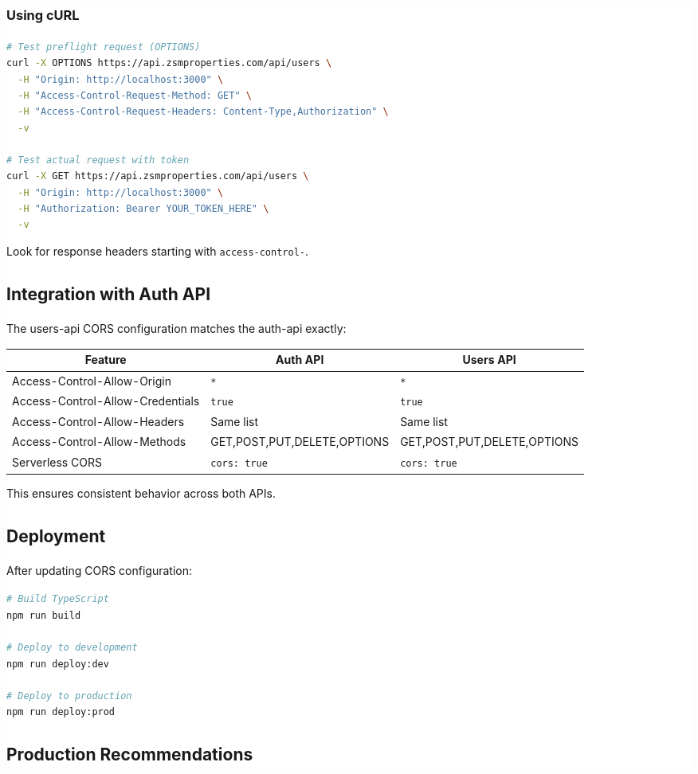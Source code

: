 ### Using cURL

```bash
# Test preflight request (OPTIONS)
curl -X OPTIONS https://api.zsmproperties.com/api/users \
  -H "Origin: http://localhost:3000" \
  -H "Access-Control-Request-Method: GET" \
  -H "Access-Control-Request-Headers: Content-Type,Authorization" \
  -v

# Test actual request with token
curl -X GET https://api.zsmproperties.com/api/users \
  -H "Origin: http://localhost:3000" \
  -H "Authorization: Bearer YOUR_TOKEN_HERE" \
  -v
```

Look for response headers starting with `access-control-`.

## Integration with Auth API

The users-api CORS configuration matches the auth-api exactly:

| Feature | Auth API | Users API |
|---------|----------|-----------|
| Access-Control-Allow-Origin | `*` | `*` |
| Access-Control-Allow-Credentials | `true` | `true` |
| Access-Control-Allow-Headers | Same list | Same list |
| Access-Control-Allow-Methods | GET,POST,PUT,DELETE,OPTIONS | GET,POST,PUT,DELETE,OPTIONS |
| Serverless CORS | `cors: true` | `cors: true` |

This ensures consistent behavior across both APIs.

## Deployment

After updating CORS configuration:

```bash
# Build TypeScript
npm run build

# Deploy to development
npm run deploy:dev

# Deploy to production
npm run deploy:prod
```

## Production Recommendations

